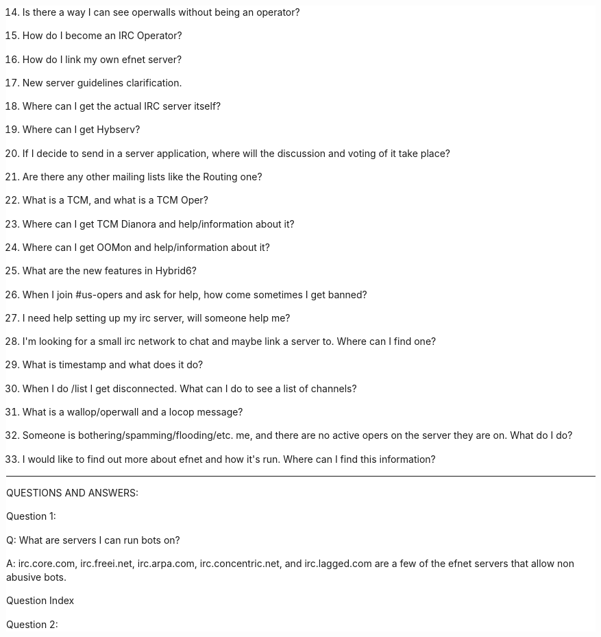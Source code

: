 14. Is there a way I can see operwalls without being an operator?

15. How do I become an IRC Operator?

16. How do I link my own efnet server?

17. New server guidelines clarification.

18. Where can I get the actual IRC server itself?

19. Where can I get Hybserv?

20. If I decide to send in a server application, where will the discussion and
voting of it take place?

21. Are there any other mailing lists like the Routing one?

22. What is a TCM, and what is a TCM Oper?

23. Where can I get TCM Dianora and help/information about it?

24. Where can I get OOMon and help/information about it?

25. What are the new features in Hybrid6?

26. When I join #us-opers and ask for help, how come sometimes I get banned?

27. I need help setting up my irc server, will someone help me?

28. I'm looking for a small irc network to chat and maybe link a server to.
Where can I find one?

29. What is timestamp and what does it do?

30. When I do /list I get disconnected. What can I do to see a list of
channels?

31. What is a wallop/operwall and a locop message?

32. Someone is bothering/spamming/flooding/etc. me, and there are no active
opers on the server they are on. What do I do?

33. I would like to find out more about efnet and how it's run. Where can I
find this information?

  

* * *

  
QUESTIONS AND ANSWERS:

  
Question 1:

Q: What are servers I can run bots on?

A: irc.core.com, irc.freei.net, irc.arpa.com, irc.concentric.net, and
irc.lagged.com are a few of the efnet servers that allow non abusive bots.

Question Index

  
Question 2:
